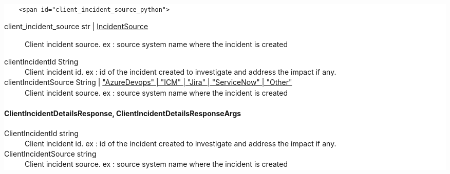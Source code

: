         <span id="client_incident_source_python">
<a data-swiftype-name="resource-property" data-swiftype-type="text" href="#client_incident_source_python" style="color: inherit; text-decoration: inherit;">client_<wbr>incident_<wbr>source</a>
</span>
        <span class="property-indicator"></span>
        <span class="property-type">str | <a href="#incidentsource">Incident<wbr>Source</a></span>
    </dt>
    <dd>Client incident source. ex : source system name where the incident is created</dd></dl>
</pulumi-choosable>
</div>

<div>
<pulumi-choosable type="language" values="yaml">
<dl class="resources-properties"><dt class="property-optional"
            title="Optional">
        <span id="clientincidentid_yaml">
<a data-swiftype-name="resource-property" data-swiftype-type="text" href="#clientincidentid_yaml" style="color: inherit; text-decoration: inherit;">client<wbr>Incident<wbr>Id</a>
</span>
        <span class="property-indicator"></span>
        <span class="property-type">String</span>
    </dt>
    <dd>Client incident id. ex : id of the incident created to investigate and address the impact if any.</dd><dt class="property-optional"
            title="Optional">
        <span id="clientincidentsource_yaml">
<a data-swiftype-name="resource-property" data-swiftype-type="text" href="#clientincidentsource_yaml" style="color: inherit; text-decoration: inherit;">client<wbr>Incident<wbr>Source</a>
</span>
        <span class="property-indicator"></span>
        <span class="property-type">String | <a href="#incidentsource">&#34;Azure<wbr>Devops&#34; | &#34;ICM&#34; | &#34;Jira&#34; | &#34;Service<wbr>Now&#34; | &#34;Other&#34;</a></span>
    </dt>
    <dd>Client incident source. ex : source system name where the incident is created</dd></dl>
</pulumi-choosable>
</div>

<h4 id="clientincidentdetailsresponse">
Client<wbr>Incident<wbr>Details<wbr>Response<pulumi-choosable type="language" values="python,go" class="inline">, Client<wbr>Incident<wbr>Details<wbr>Response<wbr>Args</pulumi-choosable>
</h4>

<div>
<pulumi-choosable type="language" values="csharp">
<dl class="resources-properties"><dt class="property-optional"
            title="Optional">
        <span id="clientincidentid_csharp">
<a data-swiftype-name="resource-property" data-swiftype-type="text" href="#clientincidentid_csharp" style="color: inherit; text-decoration: inherit;">Client<wbr>Incident<wbr>Id</a>
</span>
        <span class="property-indicator"></span>
        <span class="property-type">string</span>
    </dt>
    <dd>Client incident id. ex : id of the incident created to investigate and address the impact if any.</dd><dt class="property-optional"
            title="Optional">
        <span id="clientincidentsource_csharp">
<a data-swiftype-name="resource-property" data-swiftype-type="text" href="#clientincidentsource_csharp" style="color: inherit; text-decoration: inherit;">Client<wbr>Incident<wbr>Source</a>
</span>
        <span class="property-indicator"></span>
        <span class="property-type">string</span>
    </dt>
    <dd>Client incident source. ex : source system name where the incident is created</dd></dl>
</pulumi-choosable>